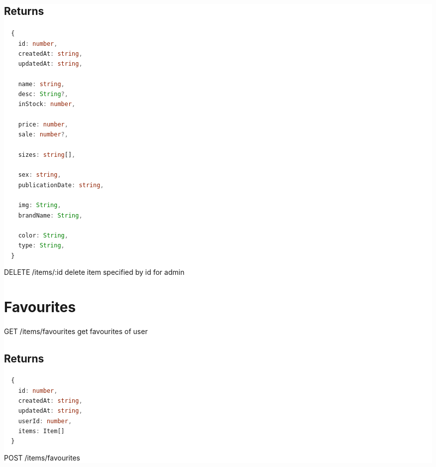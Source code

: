 ```typescript
```

## Returns

```typescript
  {
    id: number,
    createdAt: string,
    updatedAt: string,

    name: string,
    desc: String?,
    inStock: number,

    price: number,
    sale: number?,

    sizes: string[],

    sex: string,
    publicationDate: string,

    img: String,
    brandName: String,

    color: String,
    type: String,
  }
```

DELETE
/items/:id delete item specified by id for admin

# Favourites
GET
/items/favourites get favourites of user

## Returns 

```typescript
  {
    id: number,
    createdAt: string,
    updatedAt: string,
    userId: number,
    items: Item[]
  }
```

POST
/items/favourites
